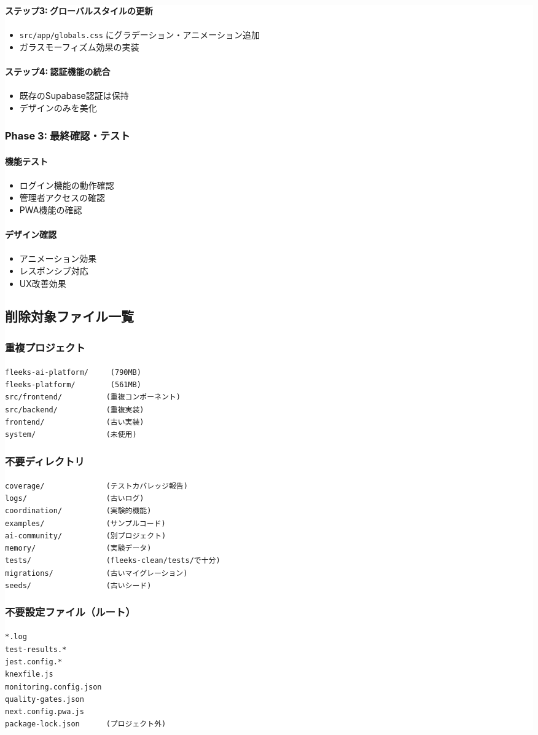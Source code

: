 #### ステップ3: グローバルスタイルの更新
- `src/app/globals.css` にグラデーション・アニメーション追加
- ガラスモーフィズム効果の実装

#### ステップ4: 認証機能の統合
- 既存のSupabase認証は保持
- デザインのみを美化

### Phase 3: 最終確認・テスト

#### 機能テスト
- ログイン機能の動作確認
- 管理者アクセスの確認
- PWA機能の確認

#### デザイン確認
- アニメーション効果
- レスポンシブ対応
- UX改善効果

## 削除対象ファイル一覧

### 重複プロジェクト
```
fleeks-ai-platform/     (790MB)
fleeks-platform/        (561MB)
src/frontend/          (重複コンポーネント)
src/backend/           (重複実装)
frontend/              (古い実装)
system/                (未使用)
```

### 不要ディレクトリ
```
coverage/              (テストカバレッジ報告)
logs/                  (古いログ)
coordination/          (実験的機能)
examples/              (サンプルコード)
ai-community/          (別プロジェクト)
memory/                (実験データ)
tests/                 (fleeks-clean/tests/で十分)
migrations/            (古いマイグレーション)
seeds/                 (古いシード)
```

### 不要設定ファイル（ルート）
```
*.log
test-results.*
jest.config.*
knexfile.js
monitoring.config.json
quality-gates.json
next.config.pwa.js
package-lock.json      (プロジェクト外)
```
